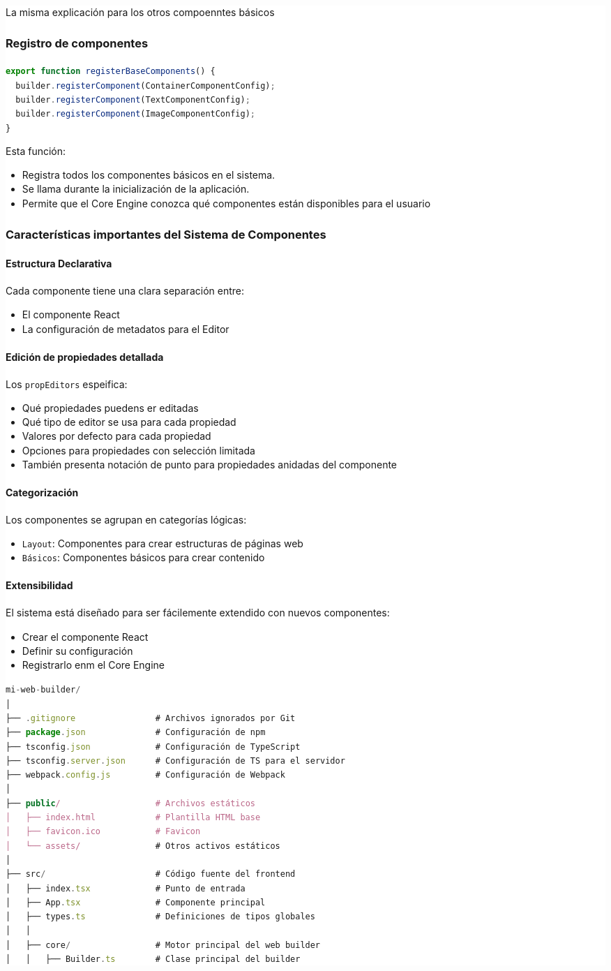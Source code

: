 La misma explicación para los otros compoenntes básicos

### Registro de componentes 

```javascript
export function registerBaseComponents() {
  builder.registerComponent(ContainerComponentConfig);
  builder.registerComponent(TextComponentConfig);
  builder.registerComponent(ImageComponentConfig);
}
```

Esta función:
- Registra todos los componentes básicos en el sistema.
- Se llama durante la inicialización de la aplicación.
- Permite que el Core Engine conozca qué componentes están disponibles para el usuario 

### Características importantes del Sistema de Componentes 

#### Estructura Declarativa 
Cada componente tiene una clara separación entre:
- El componente React 
- La configuración de metadatos para el Editor 

#### Edición de propiedades detallada 

Los `propEditors` espeifica:
- Qué propiedades puedens er editadas 
- Qué tipo de editor se usa para cada propiedad
- Valores por defecto para cada propiedad 
- Opciones para propiedades con selección limitada 
- También presenta notación de punto para propiedades anidadas del componente

#### Categorización 
Los componentes se agrupan en categorías lógicas: 
- `Layout`: Componentes para crear estructuras de páginas web
- `Básicos`: Componentes básicos para crear contenido

#### Extensibilidad 
El sistema está diseñado para ser fácilemente extendido con nuevos componentes: 
- Crear el componente React
- Definir su configuración
- Registrarlo enm el Core Engine


```javascript
mi-web-builder/
│
├── .gitignore                # Archivos ignorados por Git
├── package.json              # Configuración de npm
├── tsconfig.json             # Configuración de TypeScript
├── tsconfig.server.json      # Configuración de TS para el servidor
├── webpack.config.js         # Configuración de Webpack
│
├── public/                   # Archivos estáticos
│   ├── index.html            # Plantilla HTML base
│   ├── favicon.ico           # Favicon
│   └── assets/               # Otros activos estáticos
│
├── src/                      # Código fuente del frontend
│   ├── index.tsx             # Punto de entrada
│   ├── App.tsx               # Componente principal
│   ├── types.ts              # Definiciones de tipos globales
│   │
│   ├── core/                 # Motor principal del web builder
│   │   ├── Builder.ts        # Clase principal del builder
```